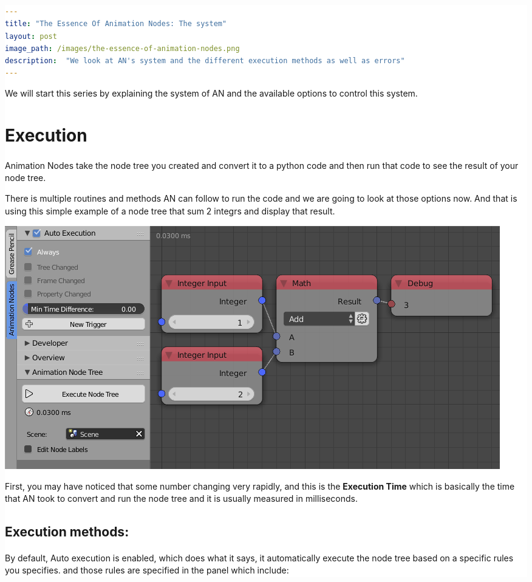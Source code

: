 ```yaml
---
title: "The Essence Of Animation Nodes: The system"
layout: post
image_path: /images/the-essence-of-animation-nodes.png
description:  "We look at AN's system and the different execution methods as well as errors"
---
```


We will start this series by explaining the system of AN and the available
options to control this system.

# Execution

Animation Nodes take the node tree you created and convert it to a python code and then run that code to see the result of your node tree.

There is multiple routines and methods AN can follow to run the code and we are going to look at those options now. And that is using this simple example of a node tree that sum 2 integrs and display that result.

![Example](/images/the-essence-of-animation-nodes-the-system/execution.gif  "Example")

First, you may have noticed that some number changing very rapidly, and this is the **Execution Time** which is basically the time that AN took to convert and run the node tree and it is usually measured in milliseconds.

## Execution methods:

By default, Auto execution is enabled, which does what it says, it automatically execute the node tree based on a specific rules you specifies. and those rules are specified in the panel which include:
